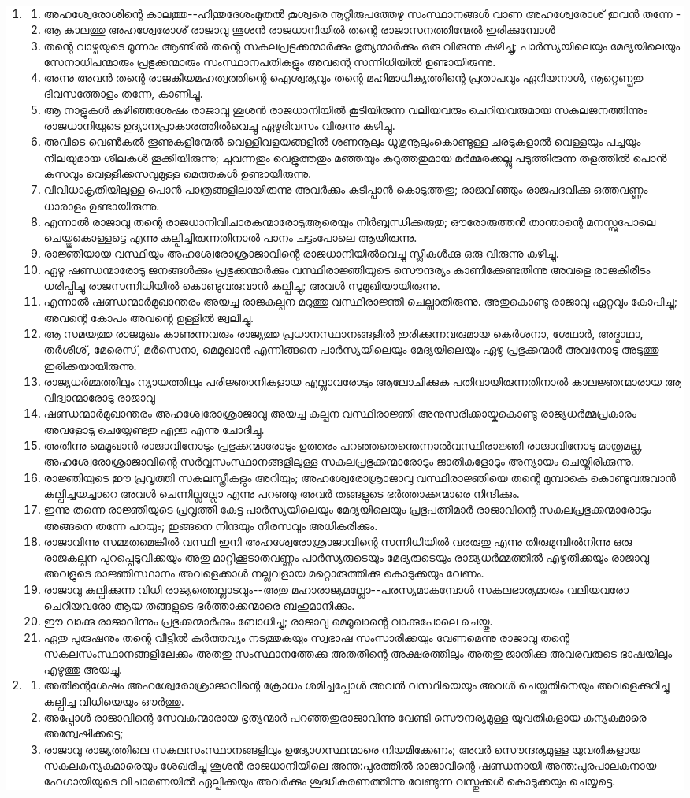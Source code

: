 <ol>
  <li>
    <ol>
      <li>അഹശ്വേരോശിന്റെ കാലത്തു--ഹിന്തുദേശംമുതല്‍ കൂശ്വരെ നൂറ്റിരുപത്തേഴു സംസ്ഥാനങ്ങള്‍ വാണ അഹശ്വേരോശ് ഇവന്‍ തന്നേ -</li>
      <li>ആ കാലത്തു അഹശ്വേരോശ് രാജാവു ശൂശന്‍ രാജധാനിയില്‍ തന്റെ രാജാസനത്തിന്മേല്‍ ഇരിക്കുമ്പോള്‍</li>
      <li>തന്റെ വാഴ്ചയുടെ മൂന്നാം ആണ്ടില്‍ തന്റെ സകലപ്രഭുക്കന്മാര്‍ക്കും ഭൃത്യന്മാര്‍ക്കും ഒരു വിരുന്നു കഴിച്ചു; പാര്‍സ്യയിലെയും മേദ്യയിലെയും സേനാധിപന്മാരും പ്രഭുക്കന്മാരും സംസ്ഥാനപതികളും അവന്റെ സന്നിധിയില്‍ ഉണ്ടായിരുന്നു.</li>
      <li>അന്നു അവന്‍ തന്റെ രാജകീയമഹത്വത്തിന്റെ ഐശ്വര്യവും തന്റെ മഹിമാധിക്യത്തിന്റെ പ്രതാപവും ഏറിയനാള്‍, നൂറ്റെണ്പതു ദിവസത്തോളം തന്നേ, കാണിച്ചു.</li>
      <li>ആ നാളുകള്‍ കഴിഞ്ഞശേഷം രാജാവു ശൂശന്‍ രാജധാനിയില്‍ കൂടിയിരുന്ന വലിയവരും ചെറിയവരുമായ സകലജനത്തിന്നും രാജധാനിയുടെ ഉദ്യാനപ്രാകാരത്തില്‍വെച്ചു ഏഴുദിവസം വിരുന്നു കഴിച്ചു.</li>
      <li>അവിടെ വെണ്‍കല്‍ തൂണുകളിന്മേല്‍ വെള്ളിവളയങ്ങളില്‍ ശണനൂലും ധൂമ്രനൂലുംകൊണ്ടുള്ള ചരടുകളാല്‍ വെള്ളയും പച്ചയും നീലയുമായ ശീലകള്‍ തൂക്കിയിരുന്നു; ചുവന്നതും വെളുത്തതും മഞ്ഞയും കറുത്തതുമായ മര്‍മ്മരക്കല്ലു പടുത്തിരുന്ന തളത്തില്‍ പൊന്‍ കസവും വെള്ളിക്കസവുമുള്ള മെത്തകള്‍ ഉണ്ടായിരുന്നു.</li>
      <li>വിവിധാകൃതിയിലുള്ള പൊന്‍ പാത്രങ്ങളിലായിരുന്നു അവര്‍ക്കും കുടിപ്പാന്‍ കൊടുത്തതു; രാജവീഞ്ഞും രാജപദവിക്കു ഒത്തവണ്ണം ധാരാളം ഉണ്ടായിരുന്നു.</li>
      <li>എന്നാല്‍ രാജാവു തന്റെ രാജധാനിവിചാരകന്മാരോടുആരെയും നിര്‍ബ്ബന്ധിക്കരുതു; ഔരോരുത്തന്‍ താന്താന്റെ മനസ്സുപോലെ ചെയ്തുകൊള്ളട്ടെ എന്നു കല്പിച്ചിരുന്നതിനാല്‍ പാനം ചട്ടംപോലെ ആയിരുന്നു.</li>
      <li>രാജ്ഞിയായ വസ്ഥിയും അഹശ്വേരോശ്രാജാവിന്റെ രാജധാനിയില്‍വെച്ചു സ്ത്രീകള്‍ക്കു ഒരു വിരുന്നു കഴിച്ചു.</li>
      <li>ഏഴു ഷണ്ഡന്മാരോടു ജനങ്ങള്‍ക്കും പ്രഭുക്കന്മാര്‍ക്കും വസ്ഥിരാജ്ഞിയുടെ സൌന്ദര്യം കാണിക്കേണ്ടതിന്നു അവളെ രാജകിരീടം ധരിപ്പിച്ചു രാജസന്നിധിയില്‍ കൊണ്ടുവരുവാന്‍ കല്പിച്ചു; അവള്‍ സുമുഖിയായിരുന്നു.</li>
      <li>എന്നാല്‍ ഷണ്ഡന്മാര്‍മുഖാന്തരം അയച്ച രാജകല്പന മറുത്തു വസ്ഥിരാജ്ഞി ചെല്ലാതിരുന്നു. അതുകൊണ്ടു രാജാവു ഏറ്റവും കോപിച്ചു; അവന്റെ കോപം അവന്റെ ഉള്ളില്‍ ജ്വലിച്ചു.</li>
      <li>ആ സമയത്തു രാജമുഖം കാണുന്നവരും രാജ്യത്തു പ്രധാനസ്ഥാനങ്ങളില്‍ ഇരിക്കുന്നവരുമായ കെര്‍ശനാ, ശേഥാര്‍, അദ്മാഥാ, തര്‍ശീശ്, മേരെസ്, മര്‍സെനാ, മെമൂഖാന്‍ എന്നിങ്ങനെ പാര്‍സ്യയിലെയും മേദ്യയിലെയും ഏഴു പ്രഭുക്കന്മാര്‍ അവനോടു അടുത്തു ഇരിക്കയായിരുന്നു.</li>
      <li>രാജ്യധര്‍മ്മത്തിലും ന്യായത്തിലും പരിജ്ഞാനികളായ എല്ലാവരോടും ആലോചിക്കുക പതിവായിരുന്നതിനാല്‍ കാലജ്ഞന്മാരായ ആ വിദ്വാന്മാരോടു രാജാവു</li>
      <li>ഷണ്ഡന്മാര്‍മുഖാന്തരം അഹശ്വേരോശ്രാജാവു അയച്ച കല്പന വസ്ഥിരാജ്ഞി അനുസരിക്കായ്കകൊണ്ടു രാജ്യധര്‍മ്മപ്രകാരം അവളോടു ചെയ്യേണ്ടതു എന്തു എന്നു ചോദിച്ചു.</li>
      <li>അതിന്നു മെമൂഖാന്‍ രാജാവിനോടും പ്രഭുക്കന്മാരോടും ഉത്തരം പറഞ്ഞതെന്തെന്നാല്‍വസ്ഥിരാജ്ഞി രാജാവിനോടു മാത്രമല്ല, അഹശ്വേരോശ്രാജാവിന്റെ സര്‍വ്വസംസ്ഥാനങ്ങളിലുള്ള സകലപ്രഭുക്കന്മാരോടും ജാതികളോടും അന്യായം ചെയ്തിരിക്കുന്നു.</li>
      <li>രാജ്ഞിയുടെ ഈ പ്രവൃത്തി സകലസ്ത്രീകളും അറിയും; അഹശ്വേരോശ്രാജാവു വസ്ഥിരാജ്ഞിയെ തന്റെ മുമ്പാകെ കൊണ്ടുവരുവാന്‍ കല്പിച്ചയച്ചാറെ അവള്‍ ചെന്നില്ലല്ലോ എന്നു പറഞ്ഞു അവര്‍ തങ്ങളുടെ ഭര്‍ത്താക്കന്മാരെ നിന്ദിക്കും.</li>
      <li>ഇന്നു തന്നെ രാജ്ഞിയുടെ പ്രവൃത്തി കേട്ട പാര്‍സ്യയിലെയും മേദ്യയിലെയും പ്രഭുപത്നിമാര്‍ രാജാവിന്റെ സകലപ്രഭുക്കന്മാരോടും അങ്ങനെ തന്നേ പറയും; ഇങ്ങനെ നിന്ദയും നീരസവും അധികരിക്കും.</li>
      <li>രാജാവിന്നു സമ്മതമെങ്കില്‍ വസ്ഥി ഇനി അഹശ്വേരോശ്രാജാവിന്റെ സന്നിധിയില്‍ വരരുതു എന്നു തിരുമുമ്പില്‍നിന്നു ഒരു രാജകല്പന പുറപ്പെടുവിക്കയും അതു മാറ്റിക്കൂടാതവണ്ണം പാര്‍സ്യരുടെയും മേദ്യരുടെയും രാജ്യധര്‍മ്മത്തില്‍ എഴുതിക്കയും രാജാവു അവളുടെ രാജ്ഞിസ്ഥാനം അവളെക്കാള്‍ നല്ലവളായ മറ്റൊരുത്തിക്കു കൊടുക്കയും വേണം.</li>
      <li>രാജാവു കല്പിക്കുന്ന വിധി രാജ്യത്തെല്ലാടവും--അതു മഹാരാജ്യമല്ലോ--പരസ്യമാകുമ്പോള്‍ സകലഭാര്യമാരും വലിയവരോ ചെറിയവരോ ആയ തങ്ങളുടെ ഭര്‍ത്താക്കന്മാരെ ബഹുമാനിക്കും.</li>
      <li>ഈ വാക്കു രാജാവിന്നും പ്രഭുക്കന്മാര്‍ക്കും ബോധിച്ചു; രാജാവു മെമൂഖാന്റെ വാക്കുപോലെ ചെയ്തു.</li>
      <li>ഏതു പുരുഷനും തന്റെ വീട്ടില്‍ കര്‍ത്തവ്യം നടത്തുകയും സ്വഭാഷ സംസാരിക്കയും വേണമെന്നു രാജാവു തന്റെ സകലസംസ്ഥാനങ്ങളിലേക്കും അതതു സംസ്ഥാനത്തേക്കു അതതിന്റെ അക്ഷരത്തിലും അതതു ജാതിക്കു അവരവരുടെ ഭാഷയിലും എഴുത്തു അയച്ചു.</li>
    </ol>
  </li>
  <li>
    <ol>
      <li>അതിന്റെശേഷം അഹശ്വേരോശ്രാജാവിന്റെ ക്രോധം ശമിച്ചപ്പോള്‍ അവന്‍ വസ്ഥിയെയും അവള്‍ ചെയ്തതിനെയും അവളെക്കുറിച്ചു കല്പിച്ച വിധിയെയും ഔര്‍ത്തു.</li>
      <li>അപ്പോള്‍ രാജാവിന്റെ സേവകന്മാരായ ഭൃത്യന്മാര്‍ പറഞ്ഞതുരാജാവിന്നു വേണ്ടി സൌന്ദര്യമുള്ള യുവതികളായ കന്യകമാരെ അന്വേഷിക്കട്ടെ;</li>
      <li>രാജാവു രാജ്യത്തിലെ സകലസംസ്ഥാനങ്ങളിലും ഉദ്യോഗസ്ഥന്മാരെ നിയമിക്കേണം; അവര്‍ സൌന്ദര്യമുള്ള യുവതികളായ സകലകന്യകമാരെയും ശേഖരിച്ചു ശൂശന്‍ രാജധാനിയിലെ അന്ത:പുരത്തില്‍ രാജാവിന്റെ ഷണ്ഡനായി അന്ത:പുരപാലകനായ ഹേഗായിയുടെ വിചാരണയില്‍ ഏല്പിക്കയും അവര്‍ക്കും ശുദ്ധീകരണത്തിന്നു വേണ്ടുന്ന വസ്തുക്കള്‍ കൊടുക്കയും ചെയ്യട്ടെ.</li>